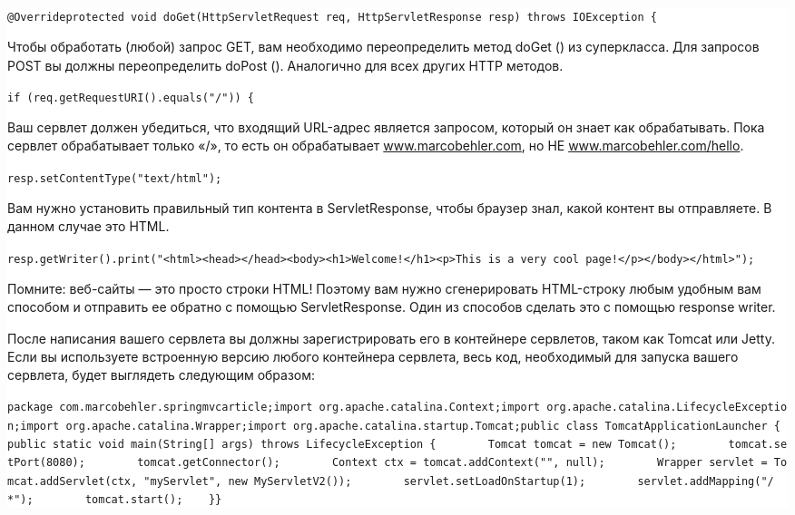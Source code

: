  

```
@Overrideprotected void doGet(HttpServletRequest req, HttpServletResponse resp) throws IOException {
```

  

Чтобы обработать (любой) запрос GET, вам необходимо переопределить метод doGet () из суперкласса. Для запросов POST вы должны переопределить doPost (). Аналогично для всех других HTTP методов.

  

```
if (req.getRequestURI().equals("/")) {
```

  

Ваш сервлет должен убедиться, что входящий URL-адрес является запросом, который он знает как обрабатывать. Пока сервлет обрабатывает только «/», то есть он обрабатывает www.marcobehler.com, но НЕ www.marcobehler.com/hello.

  

```
resp.setContentType("text/html");
```

  

Вам нужно установить правильный тип контента в ServletResponse, чтобы браузер знал, какой контент вы отправляете. В данном случае это HTML.

  

```
resp.getWriter().print("<html><head></head><body><h1>Welcome!</h1><p>This is a very cool page!</p></body></html>");
```

  

Помните: веб-сайты — это просто строки HTML! Поэтому вам нужно сгенерировать HTML-строку любым удобным вам способом и отправить ее обратно с помощью ServletResponse. Один из способов сделать это с помощью response writer.

  

После написания вашего сервлета вы должны зарегистрировать его в контейнере сервлетов, таком как Tomcat или Jetty. Если вы используете встроенную версию любого контейнера сервлета, весь код, необходимый для запуска вашего сервлета, будет выглядеть следующим образом:

  

```
package com.marcobehler.springmvcarticle;import org.apache.catalina.Context;import org.apache.catalina.LifecycleException;import org.apache.catalina.Wrapper;import org.apache.catalina.startup.Tomcat;public class TomcatApplicationLauncher {    public static void main(String[] args) throws LifecycleException {        Tomcat tomcat = new Tomcat();        tomcat.setPort(8080);        tomcat.getConnector();        Context ctx = tomcat.addContext("", null);        Wrapper servlet = Tomcat.addServlet(ctx, "myServlet", new MyServletV2());        servlet.setLoadOnStartup(1);        servlet.addMapping("/*");        tomcat.start();    }}
```

  